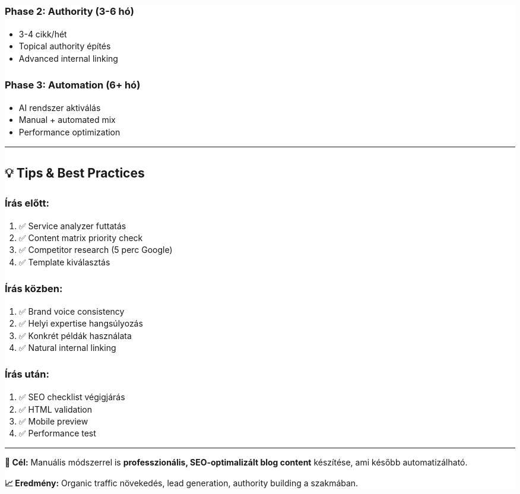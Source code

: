 ### **Phase 2: Authority (3-6 hó)**  
- 3-4 cikk/hét
- Topical authority építés
- Advanced internal linking

### **Phase 3: Automation (6+ hó)**
- AI rendszer aktiválás
- Manual + automated mix
- Performance optimization

---

## 💡 **Tips & Best Practices**

### **Írás előtt:**
1. ✅ Service analyzer futtatás
2. ✅ Content matrix priority check
3. ✅ Competitor research (5 perc Google)
4. ✅ Template kiválasztás

### **Írás közben:**
1. ✅ Brand voice consistency  
2. ✅ Helyi expertise hangsúlyozás
3. ✅ Konkrét példák használata
4. ✅ Natural internal linking

### **Írás után:**
1. ✅ SEO checklist végigjárás
2. ✅ HTML validation
3. ✅ Mobile preview
4. ✅ Performance test

---

**🎯 Cél:** Manuális módszerrel is **professzionális, SEO-optimalizált blog content** készítése, ami később automatizálható.

**📈 Eredmény:** Organic traffic növekedés, lead generation, authority building a szakmában.
